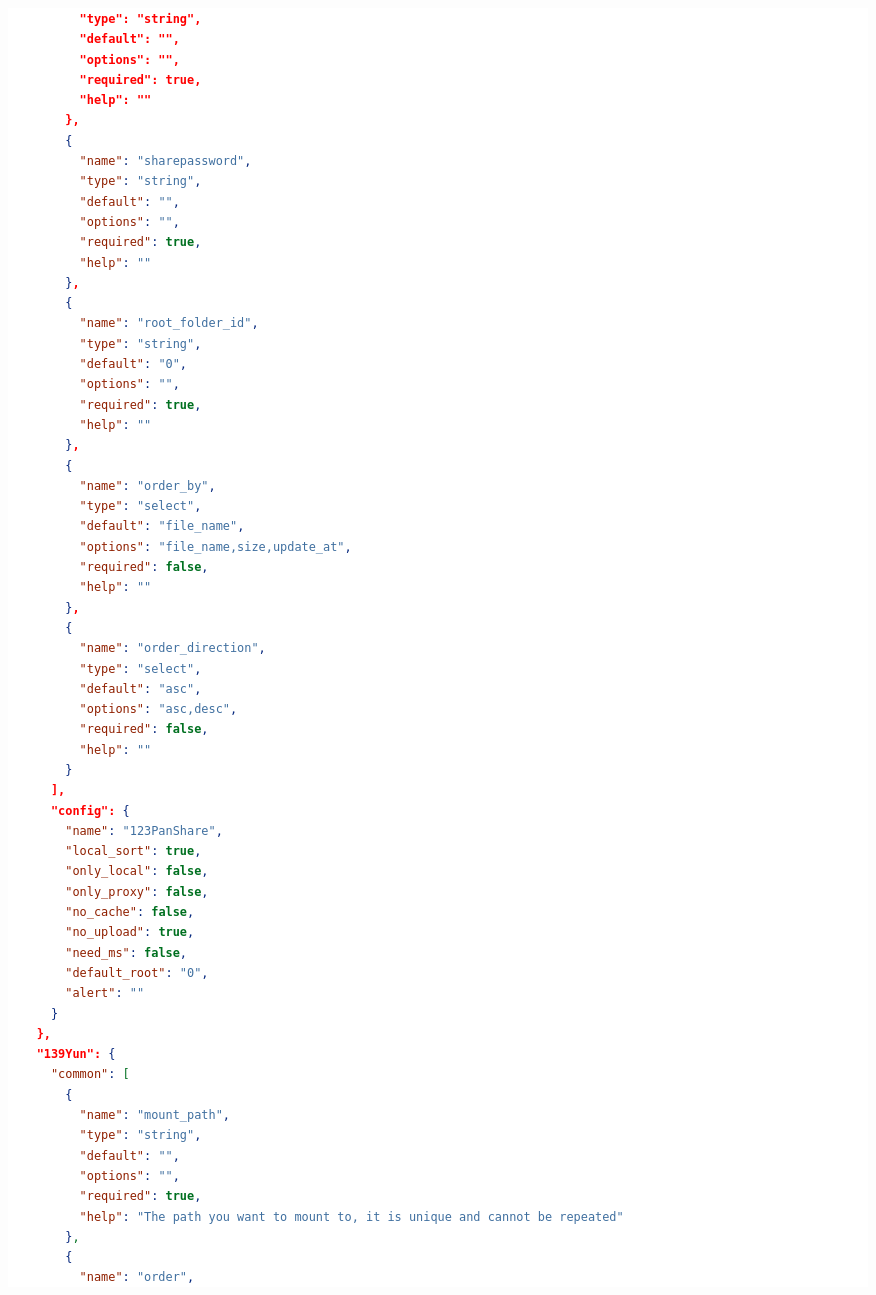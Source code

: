 ```json
          "type": "string",
          "default": "",
          "options": "",
          "required": true,
          "help": ""
        },
        {
          "name": "sharepassword",
          "type": "string",
          "default": "",
          "options": "",
          "required": true,
          "help": ""
        },
        {
          "name": "root_folder_id",
          "type": "string",
          "default": "0",
          "options": "",
          "required": true,
          "help": ""
        },
        {
          "name": "order_by",
          "type": "select",
          "default": "file_name",
          "options": "file_name,size,update_at",
          "required": false,
          "help": ""
        },
        {
          "name": "order_direction",
          "type": "select",
          "default": "asc",
          "options": "asc,desc",
          "required": false,
          "help": ""
        }
      ],
      "config": {
        "name": "123PanShare",
        "local_sort": true,
        "only_local": false,
        "only_proxy": false,
        "no_cache": false,
        "no_upload": true,
        "need_ms": false,
        "default_root": "0",
        "alert": ""
      }
    },
    "139Yun": {
      "common": [
        {
          "name": "mount_path",
          "type": "string",
          "default": "",
          "options": "",
          "required": true,
          "help": "The path you want to mount to, it is unique and cannot be repeated"
        },
        {
          "name": "order",
```